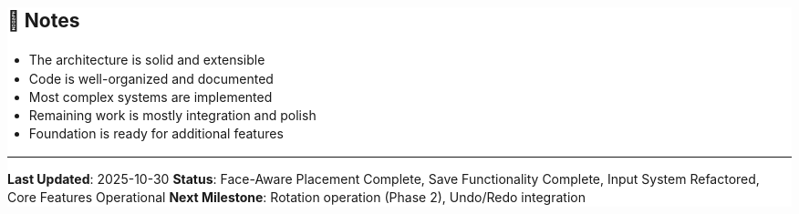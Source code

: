 ## 📝 Notes

- The architecture is solid and extensible
- Code is well-organized and documented
- Most complex systems are implemented
- Remaining work is mostly integration and polish
- Foundation is ready for additional features

---

**Last Updated**: 2025-10-30
**Status**: Face-Aware Placement Complete, Save Functionality Complete, Input System Refactored, Core Features Operational
**Next Milestone**: Rotation operation (Phase 2), Undo/Redo integration